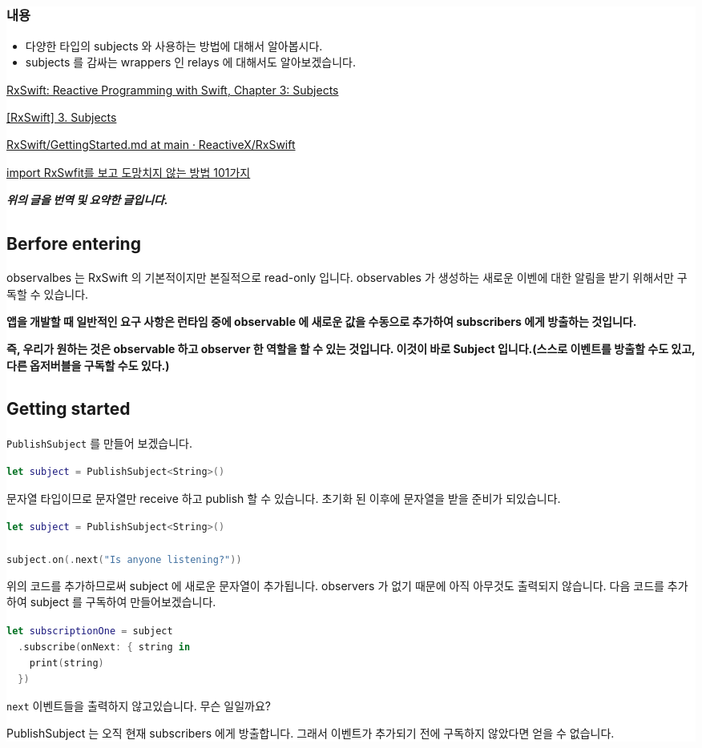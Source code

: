 ### 내용

- 다양한 타입의 subjects 와 사용하는 방법에 대해서 알아봅시다.
- subjects 를 감싸는 wrappers 인 relays 에 대해서도 알아보겠습니다.

[RxSwift: Reactive Programming with Swift, Chapter 3: Subjects](https://www.raywenderlich.com/books/rxswift-reactive-programming-with-swift/v4.0/chapters/3-subjects)

[[RxSwift] 3. Subjects](https://ios-development.tistory.com/98?category=916618)

[RxSwift/GettingStarted.md at main · ReactiveX/RxSwift](https://github.com/ReactiveX/RxSwift/blob/main/Documentation/GettingStarted.md)

[import RxSwfit를 보고 도망치지 않는 방법 101가지](https://www.notion.so/import-RxSwfit-101-b7a10795a1b3457886cc882b1a1443a5)

***위의 글을 번역 및 요약한 글입니다.***

## Berfore entering

observalbes 는 RxSwift 의 기본적이지만 본질적으로 read-only 입니다. observables 가 생성하는 새로운 이벤에 대한 알림을 받기 위해서만 구독할 수 있습니다.

**앱을 개발할 때 일반적인 요구 사항은 런타임 중에 observable 에 새로운 값을 수동으로 추가하여 subscribers 에게 방출하는 것입니다.**

**즉, 우리가 원하는 것은 observable 하고 observer 한 역할을 할 수 있는 것입니다. 이것이 바로 Subject 입니다.(스스로 이벤트를 방출할 수도 있고, 다른 옵저버블을 구독할 수도 있다.)**

## Getting started

`PublishSubject` 를 만들어 보겠습니다.

```swift
let subject = PublishSubject<String>()
```

문자열 타입이므로 문자열만 receive 하고 publish 할 수 있습니다. 초기화 된 이후에 문자열을 받을 준비가 되있습니다.

```swift
let subject = PublishSubject<String>()

subject.on(.next("Is anyone listening?"))
```

위의 코드를 추가하므로써 subject 에 새로운 문자열이 추가됩니다. observers 가 없기 때문에 아직 아무것도 출력되지 않습니다. 다음 코드를 추가하여 subject 를 구독하여 만들어보겠습니다. 

```swift
let subscriptionOne = subject
  .subscribe(onNext: { string in
    print(string)
  })
```

`next` 이벤트들을 출력하지 않고있습니다. 무슨 일일까요?

PublishSubject 는 오직 현재 subscribers 에게 방출합니다. 그래서 이벤트가 추가되기 전에 구독하지 않았다면 얻을 수 없습니다.
